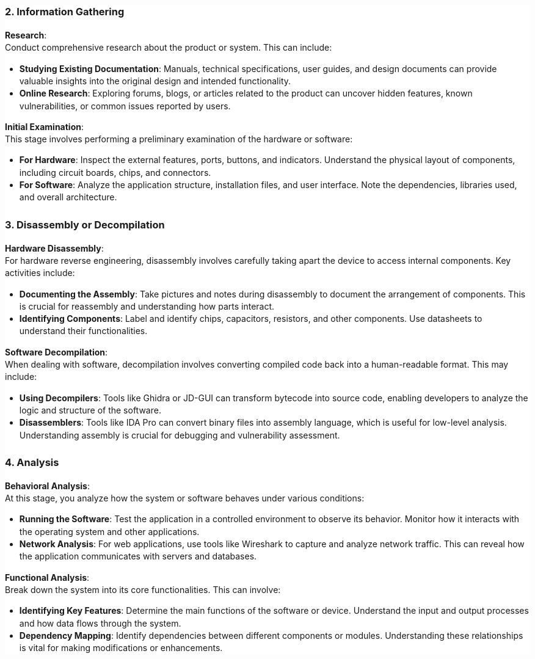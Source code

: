 ### 2. Information Gathering

**Research**:  
Conduct comprehensive research about the product or system. This can include:

- **Studying Existing Documentation**: Manuals, technical specifications, user guides, and design documents can provide valuable insights into the original design and intended functionality.
- **Online Research**: Exploring forums, blogs, or articles related to the product can uncover hidden features, known vulnerabilities, or common issues reported by users.

**Initial Examination**:  
This stage involves performing a preliminary examination of the hardware or software:

- **For Hardware**: Inspect the external features, ports, buttons, and indicators. Understand the physical layout of components, including circuit boards, chips, and connectors.
- **For Software**: Analyze the application structure, installation files, and user interface. Note the dependencies, libraries used, and overall architecture.

### 3. Disassembly or Decompilation

**Hardware Disassembly**:  
For hardware reverse engineering, disassembly involves carefully taking apart the device to access internal components. Key activities include:

- **Documenting the Assembly**: Take pictures and notes during disassembly to document the arrangement of components. This is crucial for reassembly and understanding how parts interact.
- **Identifying Components**: Label and identify chips, capacitors, resistors, and other components. Use datasheets to understand their functionalities.

**Software Decompilation**:  
When dealing with software, decompilation involves converting compiled code back into a human-readable format. This may include:

- **Using Decompilers**: Tools like Ghidra or JD-GUI can transform bytecode into source code, enabling developers to analyze the logic and structure of the software.
- **Disassemblers**: Tools like IDA Pro can convert binary files into assembly language, which is useful for low-level analysis. Understanding assembly is crucial for debugging and vulnerability assessment.

### 4. Analysis

**Behavioral Analysis**:  
At this stage, you analyze how the system or software behaves under various conditions:

- **Running the Software**: Test the application in a controlled environment to observe its behavior. Monitor how it interacts with the operating system and other applications.
- **Network Analysis**: For web applications, use tools like Wireshark to capture and analyze network traffic. This can reveal how the application communicates with servers and databases.

**Functional Analysis**:  
Break down the system into its core functionalities. This can involve:

- **Identifying Key Features**: Determine the main functions of the software or device. Understand the input and output processes and how data flows through the system.
- **Dependency Mapping**: Identify dependencies between different components or modules. Understanding these relationships is vital for making modifications or enhancements.
